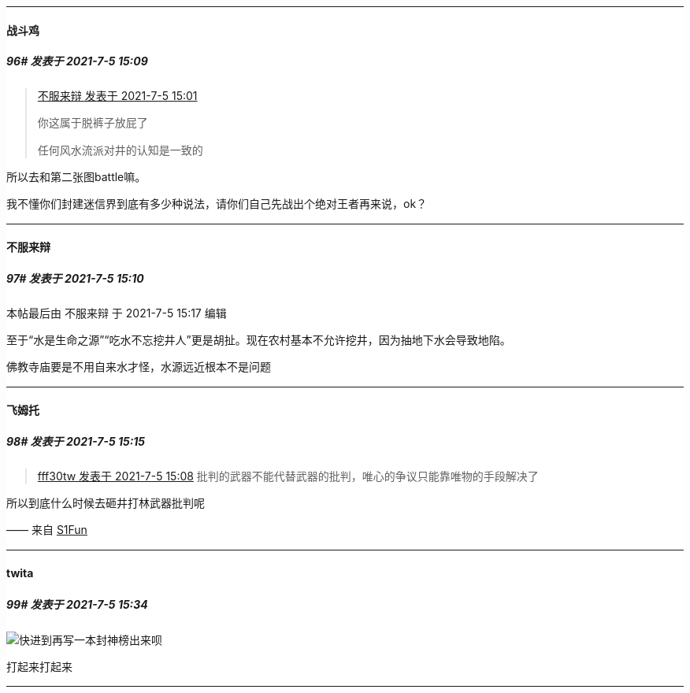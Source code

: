 
*****

####  战斗鸡  
##### 96#       发表于 2021-7-5 15:09


<blockquote><a href="httphttps://bbs.saraba1st.com/2b/forum.php?mod=redirect&amp;goto=findpost&amp;pid=51848038&amp;ptid=2013701" target="_blank">不服来辩 发表于 2021-7-5 15:01</a>

你这属于脱裤子放屁了


任何风水流派对井的认知是一致的</blockquote>
所以去和第二张图battle嘛。


我不懂你们封建迷信界到底有多少种说法，请你们自己先战出个绝对王者再来说，ok？


*****

####  不服来辩  
##### 97#       发表于 2021-7-5 15:10


 本帖最后由 不服来辩 于 2021-7-5 15:17 编辑 

至于“水是生命之源”“吃水不忘挖井人”更是胡扯。现在农村基本不允许挖井，因为抽地下水会导致地陷。


佛教寺庙要是不用自来水才怪，水源远近根本不是问题


*****

####  飞姆托  
##### 98#       发表于 2021-7-5 15:15


<blockquote><a href="httphttps://bbs.saraba1st.com/2b/forum.php?mod=redirect&amp;goto=findpost&amp;pid=51848131&amp;ptid=2013701" target="_blank">fff30tw 发表于 2021-7-5 15:08</a>
批判的武器不能代替武器的批判，唯心的争议只能靠唯物的手段解决了</blockquote>
所以到底什么时候去砸井打林武器批判呢

—— 来自 [S1Fun](https://s1fun.koalcat.com)


*****

####  twita  
##### 99#       发表于 2021-7-5 15:34


<img src="https://static.saraba1st.com/image/smiley/face2017/067.png" referrerpolicy="no-referrer">快进到再写一本封神榜出来呗

打起来打起来


*****
